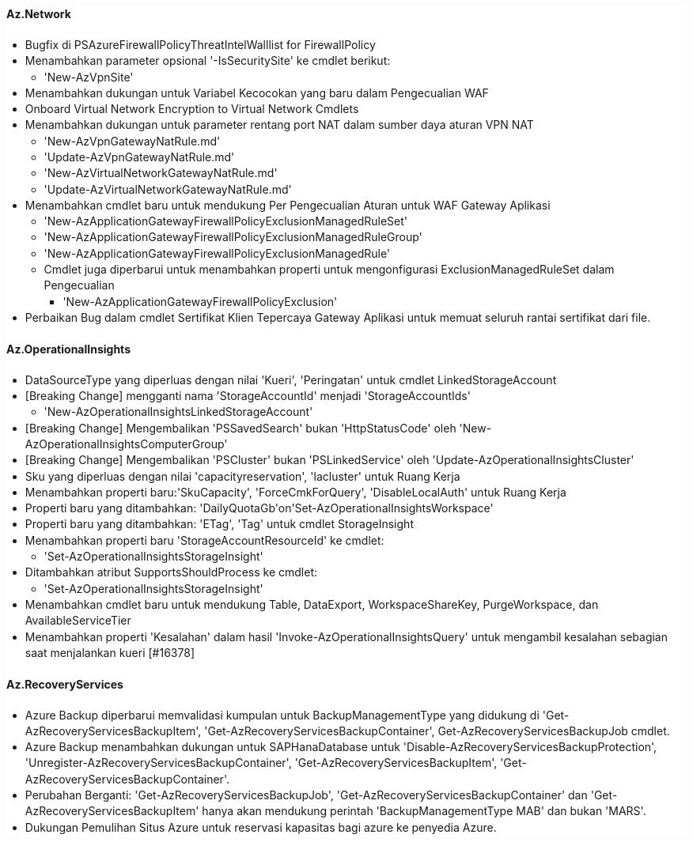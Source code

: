 #### <a name="aznetwork"></a>Az.Network
* Bugfix di PSAzureFirewallPolicyThreatIntelWalllist for FirewallPolicy
* Menambahkan parameter opsional '-IsSecuritySite' ke cmdlet berikut:
    - 'New-AzVpnSite'
* Menambahkan dukungan untuk Variabel Kecocokan yang baru dalam Pengecualian WAF
* Onboard Virtual Network Encryption to Virtual Network Cmdlets
* Menambahkan dukungan untuk parameter rentang port NAT dalam sumber daya aturan VPN NAT
    - 'New-AzVpnGatewayNatRule.md'
    - 'Update-AzVpnGatewayNatRule.md'
    - 'New-AzVirtualNetworkGatewayNatRule.md'
    - 'Update-AzVirtualNetworkGatewayNatRule.md'
* Menambahkan cmdlet baru untuk mendukung Per Pengecualian Aturan untuk WAF Gateway Aplikasi
    - 'New-AzApplicationGatewayFirewallPolicyExclusionManagedRuleSet'
    - 'New-AzApplicationGatewayFirewallPolicyExclusionManagedRuleGroup'
    - 'New-AzApplicationGatewayFirewallPolicyExclusionManagedRule'
    - Cmdlet juga diperbarui untuk menambahkan properti untuk mengonfigurasi ExclusionManagedRuleSet dalam Pengecualian
        - 'New-AzApplicationGatewayFirewallPolicyExclusion'
* Perbaikan Bug dalam cmdlet Sertifikat Klien Tepercaya Gateway Aplikasi untuk memuat seluruh rantai sertifikat dari file.

#### <a name="azoperationalinsights"></a>Az.OperationalInsights
* DataSourceType yang diperluas dengan nilai 'Kueri', 'Peringatan' untuk cmdlet LinkedStorageAccount
* [Breaking Change] mengganti nama 'StorageAccountId' menjadi 'StorageAccountIds'
  - 'New-AzOperationalInsightsLinkedStorageAccount'
* [Breaking Change] Mengembalikan 'PSSavedSearch' bukan 'HttpStatusCode' oleh 'New-AzOperationalInsightsComputerGroup'
* [Breaking Change] Mengembalikan 'PSCluster' bukan 'PSLinkedService' oleh 'Update-AzOperationalInsightsCluster'
* Sku yang diperluas dengan nilai 'capacityreservation', 'lacluster' untuk Ruang Kerja
* Menambahkan properti baru:'SkuCapacity', 'ForceCmkForQuery', 'DisableLocalAuth' untuk Ruang Kerja
* Properti baru yang ditambahkan: 'DailyQuotaGb'on'Set-AzOperationalInsightsWorkspace'
* Properti baru yang ditambahkan: 'ETag', 'Tag' untuk cmdlet StorageInsight
* Menambahkan properti baru 'StorageAccountResourceId' ke cmdlet:
  - 'Set-AzOperationalInsightsStorageInsight'
* Ditambahkan atribut SupportsShouldProcess ke cmdlet:
  - 'Set-AzOperationalInsightsStorageInsight'
* Menambahkan cmdlet baru untuk mendukung Table, DataExport, WorkspaceShareKey, PurgeWorkspace, dan AvailableServiceTier
* Menambahkan properti 'Kesalahan' dalam hasil 'Invoke-AzOperationalInsightsQuery' untuk mengambil kesalahan sebagian saat menjalankan kueri [#16378]

#### <a name="azrecoveryservices"></a>Az.RecoveryServices
* Azure Backup diperbarui memvalidasi kumpulan untuk BackupManagementType yang didukung di 'Get-AzRecoveryServicesBackupItem', 'Get-AzRecoveryServicesBackupContainer', Get-AzRecoveryServicesBackupJob cmdlet.
* Azure Backup menambahkan dukungan untuk SAPHanaDatabase untuk 'Disable-AzRecoveryServicesBackupProtection', 'Unregister-AzRecoveryServicesBackupContainer', 'Get-AzRecoveryServicesBackupItem', 'Get-AzRecoveryServicesBackupContainer'.
* Perubahan Berganti: 'Get-AzRecoveryServicesBackupJob', 'Get-AzRecoveryServicesBackupContainer' dan 'Get-AzRecoveryServicesBackupItem' hanya akan mendukung perintah 'BackupManagementType MAB' dan bukan 'MARS'.
* Dukungan Pemulihan Situs Azure untuk reservasi kapasitas bagi azure ke penyedia Azure.

